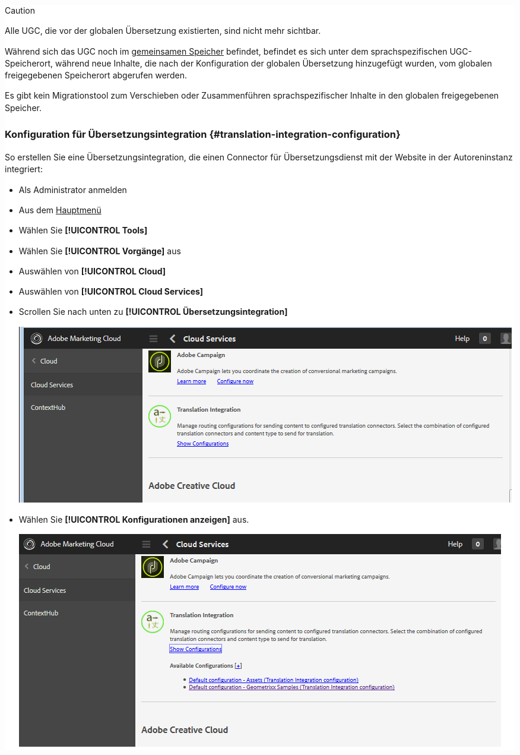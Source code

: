 >[!CAUTION]
>
>Alle UGC, die vor der globalen Übersetzung existierten, sind nicht mehr sichtbar.
>
>Während sich das UGC noch im [gemeinsamen Speicher](working-with-srp.md) befindet, befindet es sich unter dem sprachspezifischen UGC-Speicherort, während neue Inhalte, die nach der Konfiguration der globalen Übersetzung hinzugefügt wurden, vom globalen freigegebenen Speicherort abgerufen werden.
>
>Es gibt kein Migrationstool zum Verschieben oder Zusammenführen sprachspezifischer Inhalte in den globalen freigegebenen Speicher.

### Konfiguration für Übersetzungsintegration {#translation-integration-configuration}

So erstellen Sie eine Übersetzungsintegration, die einen Connector für Übersetzungsdienst mit der Website in der Autoreninstanz integriert:

* Als Administrator anmelden
* Aus dem [Hauptmenü](http://localhost:4502/)
* Wählen Sie **[!UICONTROL Tools]**
* Wählen Sie **[!UICONTROL Vorgänge]** aus
* Auswählen von **[!UICONTROL Cloud]**
* Auswählen von **[!UICONTROL Cloud Services]**
* Scrollen Sie nach unten zu **[!UICONTROL Übersetzungsintegration]**

  ![translation-integration](assets/translation-integration.png)

* Wählen Sie **[!UICONTROL Konfigurationen anzeigen]** aus.

  ![show-configuration](assets/translation-integration1.png)

